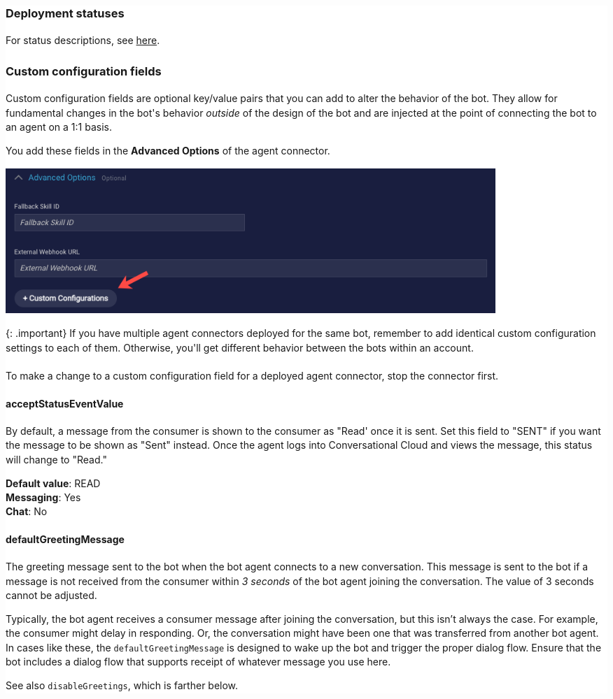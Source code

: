### Deployment statuses
For status descriptions, see [here](bots-status-overview.html#statuses).

### Custom configuration fields

Custom configuration fields are optional key/value pairs that you can add to alter the behavior of the bot. They allow for fundamental changes in the bot's behavior *outside* of the design of the bot and are injected at the point of connecting the bot to an agent on a 1:1 basis.
 
You add these fields in the **Advanced Options** of the agent connector.

<img class="fancyimage" style="width:700px" src="img/ConvoBuilder/deploy_customConfig.png">

{: .important}
If you have multiple agent connectors deployed for the same bot, remember to add identical custom configuration settings to each of them. Otherwise, you'll get different behavior between the bots within an account.<br><br>To make a change to a custom configuration field for a deployed agent connector, stop the connector first.

#### acceptStatusEventValue
By default, a message from the consumer is shown to the consumer as "Read' once it is sent. Set this field to "SENT" if you want the message to be shown as "Sent" instead. Once the agent logs into Conversational Cloud and views the message, this status will change to "Read."

**Default value**: READ<br>
**Messaging**: Yes<br>
**Chat**: No

#### defaultGreetingMessage
The greeting message sent to the bot when the bot agent connects to a new conversation. This message is sent to the bot if a message is not received from the consumer within *3 seconds* of the bot agent joining the conversation. The value of 3 seconds cannot be adjusted.

Typically, the bot agent receives a consumer message after joining the conversation, but this isn’t always the case. For example, the consumer might delay in responding. Or, the conversation might have been one that was transferred from another bot agent. In cases like these, the `defaultGreetingMessage` is designed to wake up the bot and trigger the proper dialog flow. Ensure that the bot includes a dialog flow that supports receipt of whatever message you use here.

See also `disableGreetings`, which is farther below.
